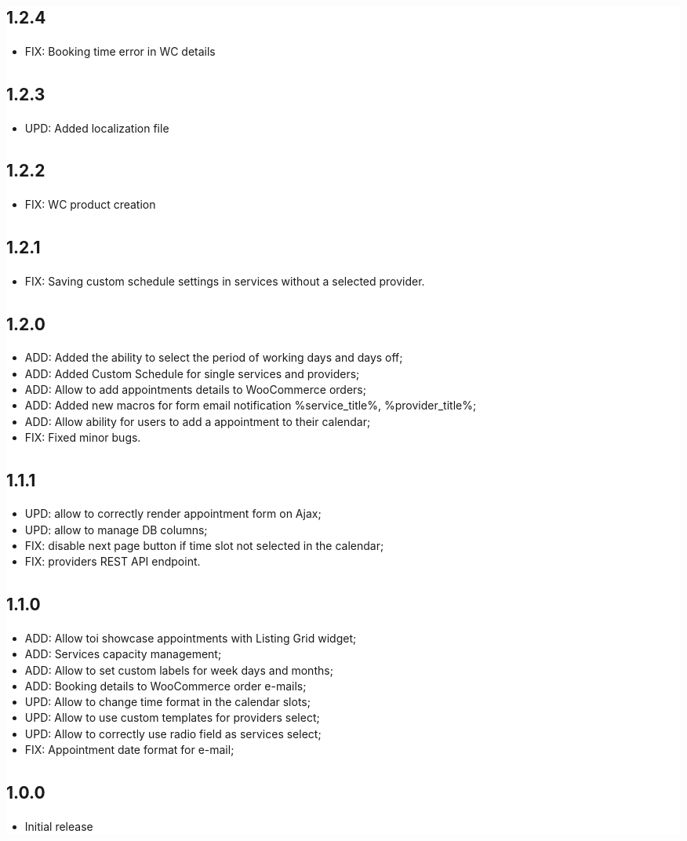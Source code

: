 ## 1.2.4
* FIX: Booking time error in WC details

## 1.2.3
* UPD: Added localization file

## 1.2.2
* FIX: WC product creation

## 1.2.1
* FIX: Saving custom schedule settings in services without a selected provider.

## 1.2.0
* ADD: Added the ability to select the period of working days and days off;
* ADD: Added Custom Schedule for single services and providers;
* ADD: Allow to add appointments details to WooCommerce orders;
* ADD: Added new macros for form email notification %service_title%, %provider_title%;
* ADD: Allow ability for users to add a appointment to their calendar;
* FIX: Fixed minor bugs.

## 1.1.1
* UPD: allow to correctly render appointment form on Ajax;
* UPD: allow to manage DB columns;
* FIX: disable next page button if time slot not selected in the calendar;
* FIX: providers REST API endpoint.

## 1.1.0
* ADD: Allow toi showcase appointments with Listing Grid  widget;
* ADD: Services capacity management;
* ADD: Allow to set custom labels for week days and months;
* ADD: Booking details to WooCommerce order e-mails;
* UPD: Allow to change time format in the calendar slots;
* UPD: Allow to use custom templates for providers select;
* UPD: Allow to correctly use radio field as services select;
* FIX: Appointment date format for e-mail;

## 1.0.0
* Initial release
